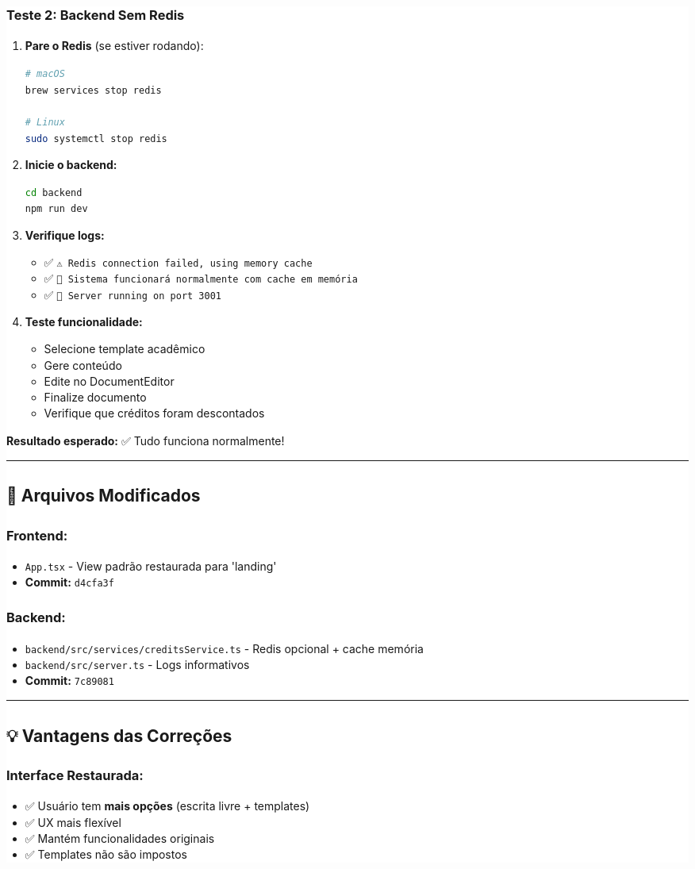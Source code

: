 ### Teste 2: Backend Sem Redis

1. **Pare o Redis** (se estiver rodando):
   ```bash
   # macOS
   brew services stop redis

   # Linux
   sudo systemctl stop redis
   ```

2. **Inicie o backend:**
   ```bash
   cd backend
   npm run dev
   ```

3. **Verifique logs:**
   - ✅ `⚠️ Redis connection failed, using memory cache`
   - ✅ `💾 Sistema funcionará normalmente com cache em memória`
   - ✅ `🚀 Server running on port 3001`

4. **Teste funcionalidade:**
   - Selecione template acadêmico
   - Gere conteúdo
   - Edite no DocumentEditor
   - Finalize documento
   - Verifique que créditos foram descontados

**Resultado esperado:** ✅ Tudo funciona normalmente!

---

## 📁 Arquivos Modificados

### Frontend:
- `App.tsx` - View padrão restaurada para 'landing'
- **Commit:** `d4cfa3f`

### Backend:
- `backend/src/services/creditsService.ts` - Redis opcional + cache memória
- `backend/src/server.ts` - Logs informativos
- **Commit:** `7c89081`

---

## 💡 Vantagens das Correções

### Interface Restaurada:
- ✅ Usuário tem **mais opções** (escrita livre + templates)
- ✅ UX mais flexível
- ✅ Mantém funcionalidades originais
- ✅ Templates não são impostos
